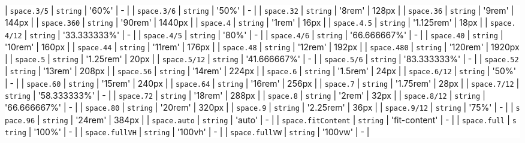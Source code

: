 | `space.3/5`             | `string` | '60%'                                | -                                                                          |
| `space.3/6`             | `string` | '50%'                                | -                                                                          |
| `space.32`              | `string` | '8rem'                               | 128px                                                                      |
| `space.36`              | `string` | '9rem'                               | 144px                                                                      |
| `space.360`             | `string` | '90rem'                              | 1440px                                                                     |
| `space.4`               | `string` | '1rem'                               | 16px                                                                       |
| `space.4.5`             | `string` | '1.125rem'                           | 18px                                                                       |
| `space.4/12`            | `string` | '33.333333%'                         | -                                                                          |
| `space.4/5`             | `string` | '80%'                                | -                                                                          |
| `space.4/6`             | `string` | '66.666667%'                         | -                                                                          |
| `space.40`              | `string` | '10rem'                              | 160px                                                                      |
| `space.44`              | `string` | '11rem'                              | 176px                                                                      |
| `space.48`              | `string` | '12rem'                              | 192px                                                                      |
| `space.480`             | `string` | '120rem'                             | 1920px                                                                     |
| `space.5`               | `string` | '1.25rem'                            | 20px                                                                       |
| `space.5/12`            | `string` | '41.666667%'                         | -                                                                          |
| `space.5/6`             | `string` | '83.333333%'                         | -                                                                          |
| `space.52`              | `string` | '13rem'                              | 208px                                                                      |
| `space.56`              | `string` | '14rem'                              | 224px                                                                      |
| `space.6`               | `string` | '1.5rem'                             | 24px                                                                       |
| `space.6/12`            | `string` | '50%'                                | -                                                                          |
| `space.60`              | `string` | '15rem'                              | 240px                                                                      |
| `space.64`              | `string` | '16rem'                              | 256px                                                                      |
| `space.7`               | `string` | '1.75rem'                            | 28px                                                                       |
| `space.7/12`            | `string` | '58.333333%'                         | -                                                                          |
| `space.72`              | `string` | '18rem'                              | 288px                                                                      |
| `space.8`               | `string` | '2rem'                               | 32px                                                                       |
| `space.8/12`            | `string` | '66.666667%'                         | -                                                                          |
| `space.80`              | `string` | '20rem'                              | 320px                                                                      |
| `space.9`               | `string` | '2.25rem'                            | 36px                                                                       |
| `space.9/12`            | `string` | '75%'                                | -                                                                          |
| `space.96`              | `string` | '24rem'                              | 384px                                                                      |
| `space.auto`            | `string` | 'auto'                               | -                                                                          |
| `space.fitContent`      | `string` | 'fit-content'                        | -                                                                          |
| `space.full`            | `string` | '100%'                               | -                                                                          |
| `space.fullVH`          | `string` | '100vh'                              | -                                                                          |
| `space.fullVW`          | `string` | '100vw'                              | -                                                                          |